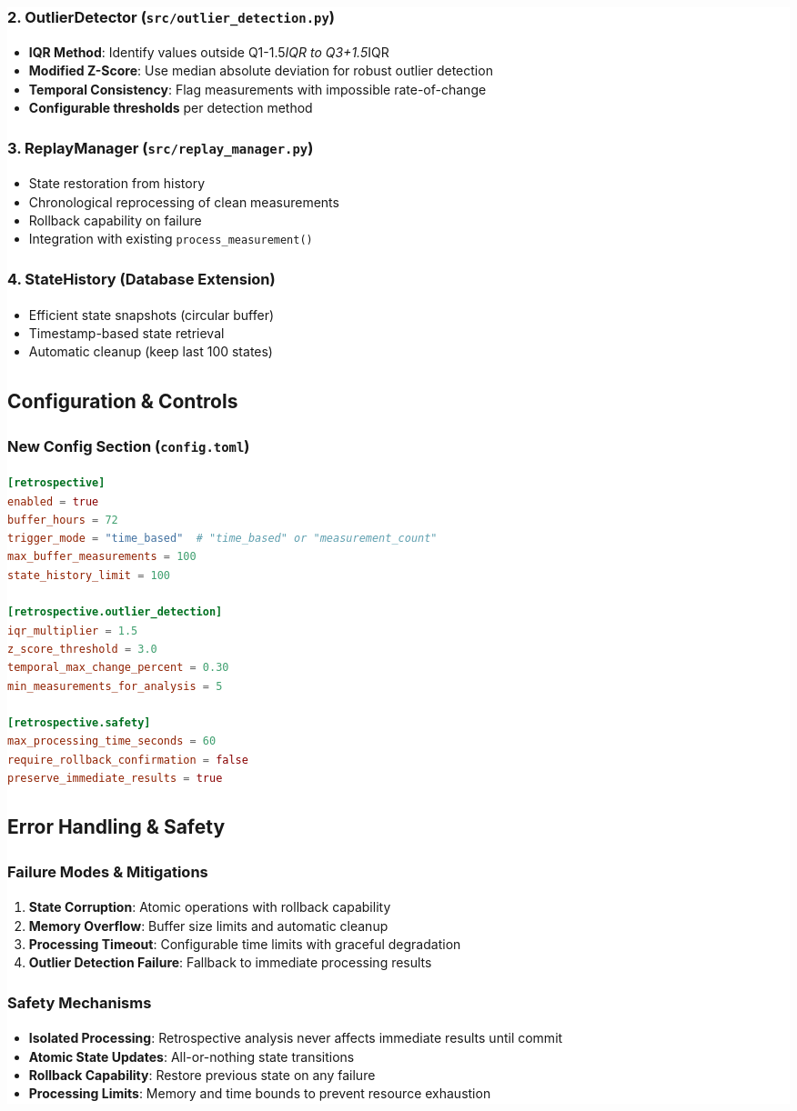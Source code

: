 ### 2. OutlierDetector (`src/outlier_detection.py`)
- **IQR Method**: Identify values outside Q1-1.5*IQR to Q3+1.5*IQR
- **Modified Z-Score**: Use median absolute deviation for robust outlier detection
- **Temporal Consistency**: Flag measurements with impossible rate-of-change
- **Configurable thresholds** per detection method

### 3. ReplayManager (`src/replay_manager.py`)
- State restoration from history
- Chronological reprocessing of clean measurements
- Rollback capability on failure
- Integration with existing `process_measurement()`

### 4. StateHistory (Database Extension)
- Efficient state snapshots (circular buffer)
- Timestamp-based state retrieval
- Automatic cleanup (keep last 100 states)

## Configuration & Controls

### New Config Section (`config.toml`)
```toml
[retrospective]
enabled = true
buffer_hours = 72
trigger_mode = "time_based"  # "time_based" or "measurement_count"
max_buffer_measurements = 100
state_history_limit = 100

[retrospective.outlier_detection]
iqr_multiplier = 1.5
z_score_threshold = 3.0
temporal_max_change_percent = 0.30
min_measurements_for_analysis = 5

[retrospective.safety]
max_processing_time_seconds = 60
require_rollback_confirmation = false
preserve_immediate_results = true
```

## Error Handling & Safety

### Failure Modes & Mitigations
1. **State Corruption**: Atomic operations with rollback capability
2. **Memory Overflow**: Buffer size limits and automatic cleanup
3. **Processing Timeout**: Configurable time limits with graceful degradation
4. **Outlier Detection Failure**: Fallback to immediate processing results

### Safety Mechanisms
- **Isolated Processing**: Retrospective analysis never affects immediate results until commit
- **Atomic State Updates**: All-or-nothing state transitions
- **Rollback Capability**: Restore previous state on any failure
- **Processing Limits**: Memory and time bounds to prevent resource exhaustion
